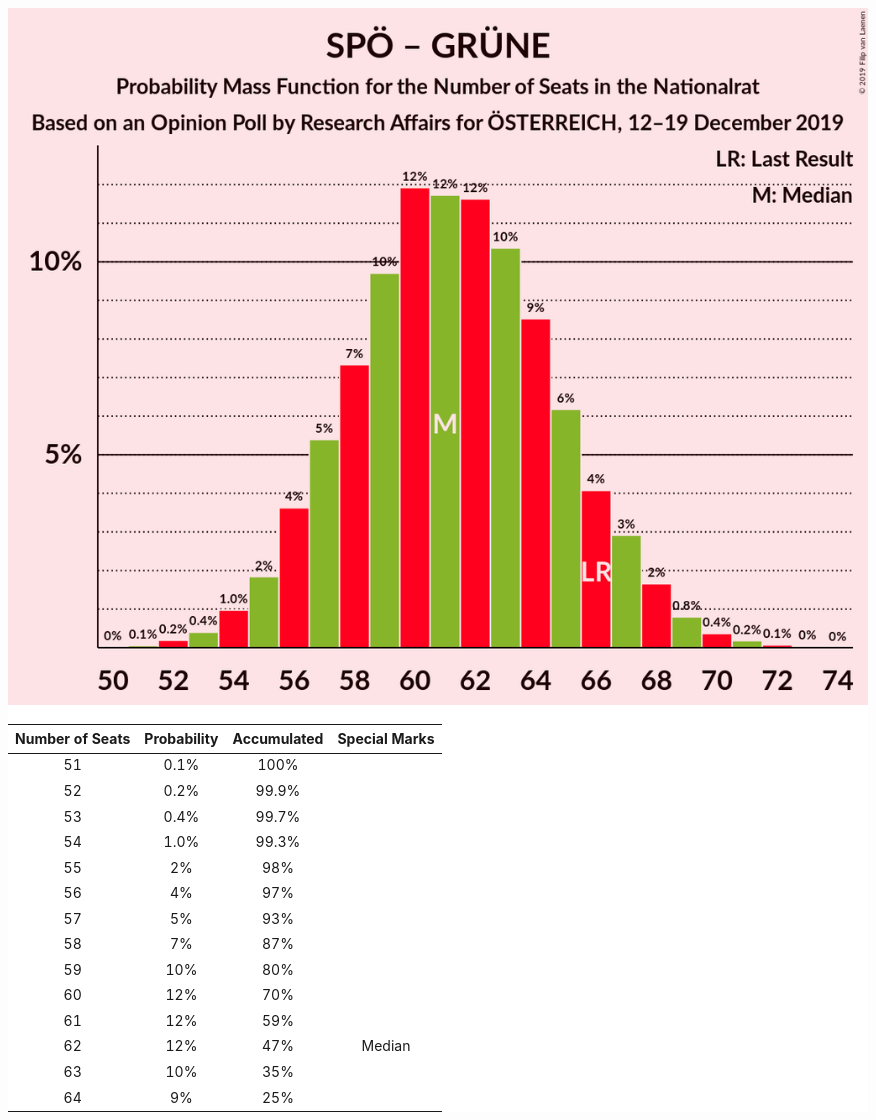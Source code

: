 ![Graph with seats probability mass function not yet produced](2019-12-19-ResearchAffairs-coalitions-seats-pmf-spö–grüne.png "Seats Probability Mass Function")

| Number of Seats | Probability | Accumulated | Special Marks |
|:---------------:|:-----------:|:-----------:|:-------------:|
| 51 | 0.1% | 100% |  |
| 52 | 0.2% | 99.9% |  |
| 53 | 0.4% | 99.7% |  |
| 54 | 1.0% | 99.3% |  |
| 55 | 2% | 98% |  |
| 56 | 4% | 97% |  |
| 57 | 5% | 93% |  |
| 58 | 7% | 87% |  |
| 59 | 10% | 80% |  |
| 60 | 12% | 70% |  |
| 61 | 12% | 59% |  |
| 62 | 12% | 47% | Median |
| 63 | 10% | 35% |  |
| 64 | 9% | 25% |  |